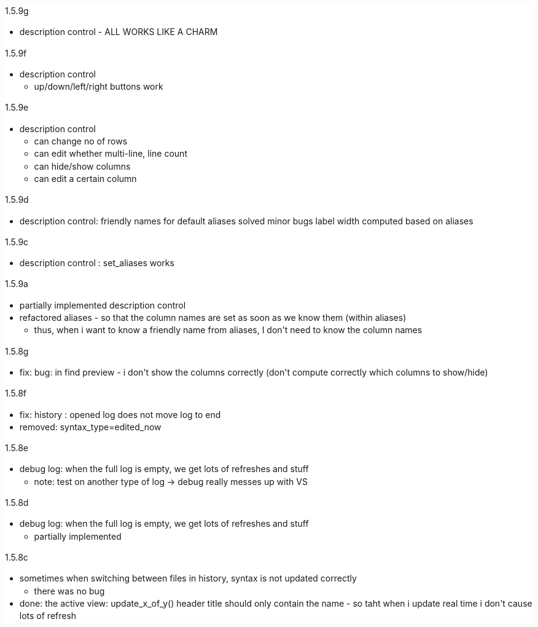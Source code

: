
1.5.9g
- description control - ALL WORKS LIKE A CHARM


1.5.9f
- description control
  - up/down/left/right buttons work


1.5.9e
- description control
  - can change no of rows
  - can edit whether multi-line, line count
  - can hide/show columns
  - can edit a certain column


1.5.9d
- description control: 
  friendly names for default aliases
  solved minor bugs
  label width computed based on aliases


1.5.9c
- description control : set_aliases works


1.5.9a
- partially implemented description control
- refactored aliases - so that the column names are set as soon as we know them (within aliases)
  - thus, when i want to know a friendly name from aliases, I don't need to know the column names


1.5.8g
- fix: bug: in find preview - i don't show the columns correctly (don't compute correctly which columns to show/hide)


1.5.8f
- fix: history : opened log does not move log  to end
- removed: syntax_type=edited_now


1.5.8e
- debug log: when the full log is empty, we get lots of refreshes and stuff
  - note: test on another type of log -> debug really messes up with VS


1.5.8d
- debug log: when the full log is empty, we get lots of refreshes and stuff
  - partially implemented


1.5.8c
- sometimes when switching between files in history, syntax is not updated correctly
  - there was no bug
- done: the active view: update_x_of_y() header title should only contain the name - so taht when i update real time i don't cause lots of refresh
